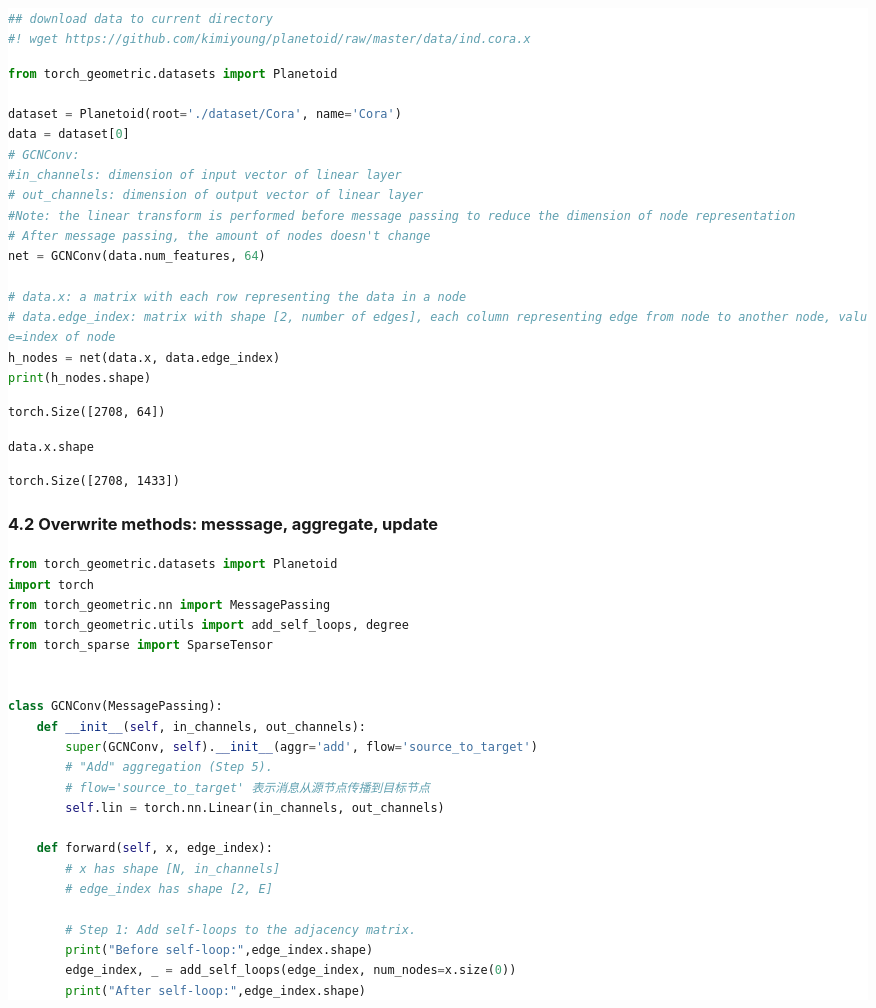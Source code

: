 
```python
## download data to current directory
#! wget https://github.com/kimiyoung/planetoid/raw/master/data/ind.cora.x
```


```python
from torch_geometric.datasets import Planetoid

dataset = Planetoid(root='./dataset/Cora', name='Cora')
data = dataset[0]
# GCNConv: 
#in_channels: dimension of input vector of linear layer
# out_channels: dimension of output vector of linear layer
#Note: the linear transform is performed before message passing to reduce the dimension of node representation
# After message passing, the amount of nodes doesn't change
net = GCNConv(data.num_features, 64)

# data.x: a matrix with each row representing the data in a node
# data.edge_index: matrix with shape [2, number of edges], each column representing edge from node to another node, value=index of node
h_nodes = net(data.x, data.edge_index)
print(h_nodes.shape)
```

    torch.Size([2708, 64])



```python
data.x.shape
```




    torch.Size([2708, 1433])




```python

```

### 4.2 Overwrite methods: messsage, aggregate, update


```python
from torch_geometric.datasets import Planetoid
import torch
from torch_geometric.nn import MessagePassing
from torch_geometric.utils import add_self_loops, degree
from torch_sparse import SparseTensor


class GCNConv(MessagePassing):
    def __init__(self, in_channels, out_channels):
        super(GCNConv, self).__init__(aggr='add', flow='source_to_target')
        # "Add" aggregation (Step 5).
        # flow='source_to_target' 表示消息从源节点传播到目标节点
        self.lin = torch.nn.Linear(in_channels, out_channels)

    def forward(self, x, edge_index):
        # x has shape [N, in_channels]
        # edge_index has shape [2, E]

        # Step 1: Add self-loops to the adjacency matrix.
        print("Before self-loop:",edge_index.shape)
        edge_index, _ = add_self_loops(edge_index, num_nodes=x.size(0))
        print("After self-loop:",edge_index.shape)
```